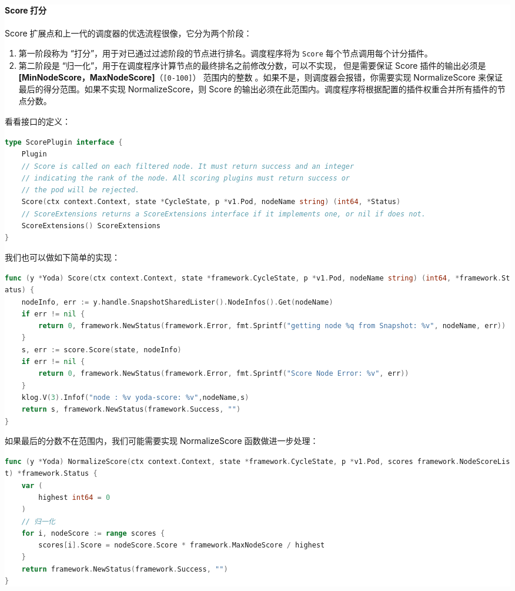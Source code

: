 #### Score 打分

Score 扩展点和上一代的调度器的优选流程很像，它分为两个阶段：

1. 第一阶段称为 “打分”，用于对已通过过滤阶段的节点进行排名。调度程序将为 `Score` 每个节点调用每个计分插件。
2. 第二阶段是 “归一化”，用于在调度程序计算节点的最终排名之前修改分数，可以不实现， 但是需要保证 Score 插件的输出必须是 **[MinNodeScore，MaxNodeScore]**（`[0-100]`） 范围内的整数 。如果不是，则调度器会报错，你需要实现 NormalizeScore 来保证最后的得分范围。如果不实现 NormalizeScore，则 Score 的输出必须在此范围内。调度程序将根据配置的插件权重合并所有插件的节点分数。

看看接口的定义：

```go
type ScorePlugin interface {
	Plugin
	// Score is called on each filtered node. It must return success and an integer
	// indicating the rank of the node. All scoring plugins must return success or
	// the pod will be rejected.
	Score(ctx context.Context, state *CycleState, p *v1.Pod, nodeName string) (int64, *Status)
	// ScoreExtensions returns a ScoreExtensions interface if it implements one, or nil if does not.
	ScoreExtensions() ScoreExtensions
}
```

我们也可以做如下简单的实现：

```go
func (y *Yoda) Score(ctx context.Context, state *framework.CycleState, p *v1.Pod, nodeName string) (int64, *framework.Status) {
	nodeInfo, err := y.handle.SnapshotSharedLister().NodeInfos().Get(nodeName)
	if err != nil {
		return 0, framework.NewStatus(framework.Error, fmt.Sprintf("getting node %q from Snapshot: %v", nodeName, err))
	}
	s, err := score.Score(state, nodeInfo)
	if err != nil {
		return 0, framework.NewStatus(framework.Error, fmt.Sprintf("Score Node Error: %v", err))
	}
	klog.V(3).Infof("node : %v yoda-score: %v",nodeName,s)
	return s, framework.NewStatus(framework.Success, "")
}
```

如果最后的分数不在范围内，我们可能需要实现 NormalizeScore 函数做进一步处理：

```go
func (y *Yoda) NormalizeScore(ctx context.Context, state *framework.CycleState, p *v1.Pod, scores framework.NodeScoreList) *framework.Status {
	var (
		highest int64 = 0
	)
	// 归一化 
	for i, nodeScore := range scores {
		scores[i].Score = nodeScore.Score * framework.MaxNodeScore / highest
	}
	return framework.NewStatus(framework.Success, "")
}
```
